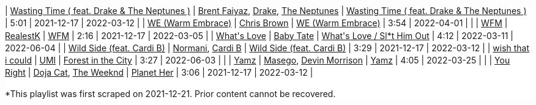 | [Wasting Time \( feat\. Drake & The Neptunes \)](https://open.spotify.com/track/48WidxP9CqyYtk97pwGZ3c) | [Brent Faiyaz](https://open.spotify.com/artist/3tlXnStJ1fFhdScmQeLpuG), [Drake](https://open.spotify.com/artist/3TVXtAsR1Inumwj472S9r4), [The Neptunes](https://open.spotify.com/artist/0KuF7reCTOZwV7YJnHQqgr) | [Wasting Time \( feat\. Drake & The Neptunes \)](https://open.spotify.com/album/2brWccDLT5vREu0FxqH6Az) | 5:01 | 2021-12-17 | 2022-03-12 |
| [WE \(Warm Embrace\)](https://open.spotify.com/track/7rTzmiwE6lmBG8vQvBzNg7) | [Chris Brown](https://open.spotify.com/artist/7bXgB6jMjp9ATFy66eO08Z) | [WE \(Warm Embrace\)](https://open.spotify.com/album/25OWLDhL6VjUn6ZqUqWVoV) | 3:54 | 2022-04-01 |  |
| [WFM](https://open.spotify.com/track/18ddJHQ7CUzNBiy55L0Xjj) | [RealestK](https://open.spotify.com/artist/35R1B97CfrqKFFI3QBkTDx) | [WFM](https://open.spotify.com/album/6Ol3bTDsZvYrW9jkSqMsZl) | 2:16 | 2021-12-17 | 2022-03-05 |
| [What's Love](https://open.spotify.com/track/7mu9vxVH3VJVvSGepIay0q) | [Baby Tate](https://open.spotify.com/artist/3IJ21966TwNZI24MwZHMu4) | [What's Love / Sl\*t Him Out](https://open.spotify.com/album/1nJEmFZiNByDdugR0gOeb9) | 4:12 | 2022-03-11 | 2022-06-04 |
| [Wild Side \(feat\. Cardi B\)](https://open.spotify.com/track/4XkrlDVc8UQUvsyRsxvU0M) | [Normani](https://open.spotify.com/artist/2cWZOOzeOm4WmBJRnD5R7I), [Cardi B](https://open.spotify.com/artist/4kYSro6naA4h99UJvo89HB) | [Wild Side \(feat\. Cardi B\)](https://open.spotify.com/album/5RB5wkvts1gXIiDwRa8WQL) | 3:29 | 2021-12-17 | 2022-03-12 |
| [wish that i could](https://open.spotify.com/track/5w4q9Es264UdYYr2AjnPhU) | [UMI](https://open.spotify.com/artist/4ClziihVpBeFXNyDH83Lde) | [Forest in the City](https://open.spotify.com/album/7ijzh3hVmlwWRxuJGPSoeR) | 3:27 | 2022-06-03 |  |
| [Yamz](https://open.spotify.com/track/0IQ3KOas5wGRregqoMb9HF) | [Masego](https://open.spotify.com/artist/3ycxRkcZ67ALN3GQJ57Vig), [Devin Morrison](https://open.spotify.com/artist/4AgZVM5339ZoMyg38nYyYW) | [Yamz](https://open.spotify.com/album/5BICne3tfhmbtGhJ01vgyJ) | 4:05 | 2022-03-25 |  |
| [You Right](https://open.spotify.com/track/0k4d5YPDr1r7FX77VdqWez) | [Doja Cat](https://open.spotify.com/artist/5cj0lLjcoR7YOSnhnX0Po5), [The Weeknd](https://open.spotify.com/artist/1Xyo4u8uXC1ZmMpatF05PJ) | [Planet Her](https://open.spotify.com/album/1nAQbHeOWTfQzbOoFrvndW) | 3:06 | 2021-12-17 | 2022-03-12 |

\*This playlist was first scraped on 2021-12-21. Prior content cannot be recovered.
